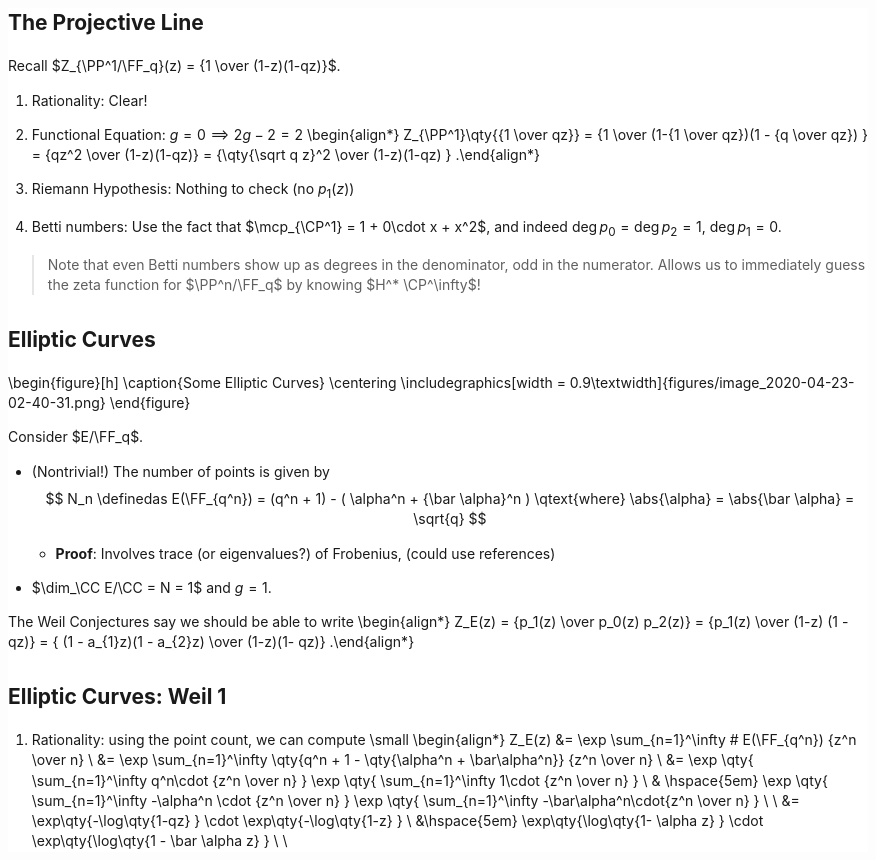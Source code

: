 ## The Projective Line

Recall $Z_{\PP^1/\FF_q}(z) = {1 \over (1-z)(1-qz)}$.

1. Rationality: Clear!
2. Functional Equation: $g=0 \implies 2g-2 = 2$
\begin{align*}
Z_{\PP^1}\qty{{1 \over qz}}
= {1 \over (1-{1 \over qz})(1 - {q \over qz}) }  
= {qz^2 \over (1-z)(1-qz)} 
= {\qty{\sqrt q z}^2 \over (1-z)(1-qz) }
.\end{align*}

3. Riemann Hypothesis: Nothing to check (no $p_1(z)$)
4. Betti numbers: Use the fact that $\mcp_{\CP^1} = 1 + 0\cdot x + x^2$, and indeed $\deg p_0 = \deg p_2 = 1,~ \deg p_1 = 0$.

> Note that even Betti numbers show up as degrees in the denominator, odd in the numerator.
> Allows us to immediately guess the zeta function for $\PP^n/\FF_q$ by knowing $H^* \CP^\infty$!


## Elliptic Curves 

\begin{figure}[h]
\caption{Some Elliptic Curves}
\centering
\includegraphics[width = 0.9\textwidth]{figures/image_2020-04-23-02-40-31.png} 
\end{figure}

Consider $E/\FF_q$. 

- (Nontrivial!) The number of points is given by
$$
N_n \definedas E(\FF_{q^n}) = (q^n + 1) - ( \alpha^n + {\bar \alpha}^n ) \qtext{where} \abs{\alpha} = \abs{\bar \alpha} = \sqrt{q}
$$
  - **Proof**: Involves trace (or eigenvalues?) of Frobenius, (could use references)

- $\dim_\CC E/\CC = N = 1$ and $g=1$.



The Weil Conjectures say we should be able to write 
\begin{align*}
Z_E(z) = {p_1(z)  \over p_0(z) p_2(z)} = 
{p_1(z) \over (1-z) (1 - qz)} =
{ (1 - a_{1}z)(1 - a_{2}z)  \over (1-z)(1- qz)}
.\end{align*}

## Elliptic Curves: Weil 1

1. Rationality: using the point count, we can compute 
\small
\begin{align*}
Z_E(z) 
&= \exp \sum_{n=1}^\infty \# E(\FF_{q^n}) {z^n \over n} \\
&= \exp \sum_{n=1}^\infty \qty{q^n + 1 - \qty{\alpha^n + \bar\alpha^n}} {z^n \over n} \\
&=
\exp \qty{ \sum_{n=1}^\infty q^n\cdot {z^n \over n} }
\exp \qty{ \sum_{n=1}^\infty 1\cdot {z^n \over n} } \\
& \hspace{5em} \exp \qty{ \sum_{n=1}^\infty -\alpha^n \cdot {z^n \over n} }
\exp \qty{ \sum_{n=1}^\infty -\bar\alpha^n\cdot{z^n \over n} } \\ \\
&=
\exp\qty{-\log\qty{1-qz} }
\cdot \exp\qty{-\log\qty{1-z} } \\
&\hspace{5em} \exp\qty{\log\qty{1- \alpha z} }
\cdot \exp\qty{\log\qty{1 - \bar \alpha z} } \\ \\ 